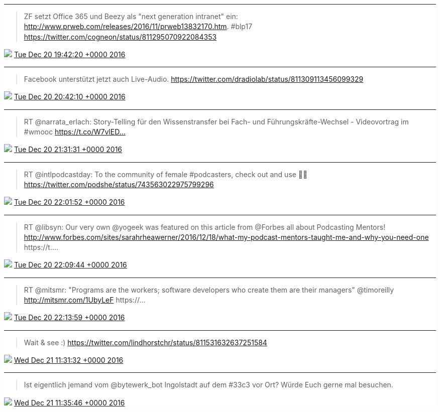 ----

> ZF setzt Office 365 und Beezy als "next generation intranet" ein: http://www.prweb.com/releases/2016/11/prweb13832170.htm. #blp17 https://twitter.com/cogneon/status/811295070922084353

<img src="media/tweet.ico" width="12" /> [Tue Dec 20 19:42:20 +0000 2016](https://twitter.com/SimonDueckert/status/811295689342906368)

----

> Facebook unterstützt jetzt auch Live-Audio. https://twitter.com/dradiolab/status/811309113456099329

<img src="media/tweet.ico" width="12" /> [Tue Dec 20 20:42:10 +0000 2016](https://twitter.com/SimonDueckert/status/811310749373108225)

----

> RT @narrata_erlach: Story-Telling für den Wissenstransfer bei Fach- und Führungskräfte-Wechsel - Videovortrag im #wmooc https://t.co/W7vlED…

<img src="media/tweet.ico" width="12" /> [Tue Dec 20 21:31:31 +0000 2016](https://twitter.com/SimonDueckert/status/811323168443027457)

----

> RT @intlpodcastday: To the community of female #podcasters, check out and use 👍🏼 https://twitter.com/podshe/status/743563022975799296

<img src="media/tweet.ico" width="12" /> [Tue Dec 20 22:01:52 +0000 2016](https://twitter.com/SimonDueckert/status/811330806681661442)

----

> RT @libsyn: Our very own @yogeek was featured on this article from @Forbes all about Podcasting Mentors! http://www.forbes.com/sites/sarahrheawerner/2016/12/18/what-my-podcast-mentors-taught-me-and-why-you-need-one https://t.…

<img src="media/tweet.ico" width="12" /> [Tue Dec 20 22:09:44 +0000 2016](https://twitter.com/SimonDueckert/status/811332783368994816)

----

> RT @mitsmr: "Programs are the workers; software developers who create them are their managers" @timoreilly http://mitsmr.com/1UbyLeF https://…

<img src="media/tweet.ico" width="12" /> [Tue Dec 20 22:13:59 +0000 2016](https://twitter.com/SimonDueckert/status/811333853352783872)

----

> Wait &amp; see :) https://twitter.com/lindhorstchr/status/811531632637251584

<img src="media/tweet.ico" width="12" /> [Wed Dec 21 11:31:32 +0000 2016](https://twitter.com/SimonDueckert/status/811534565827289088)

----

> Ist eigentlich jemand vom @bytewerk_bot Ingolstadt auf dem #33c3 vor Ort? Würde Euch gerne mal besuchen.

<img src="media/tweet.ico" width="12" /> [Wed Dec 21 11:35:46 +0000 2016](https://twitter.com/SimonDueckert/status/811535630635323392)
